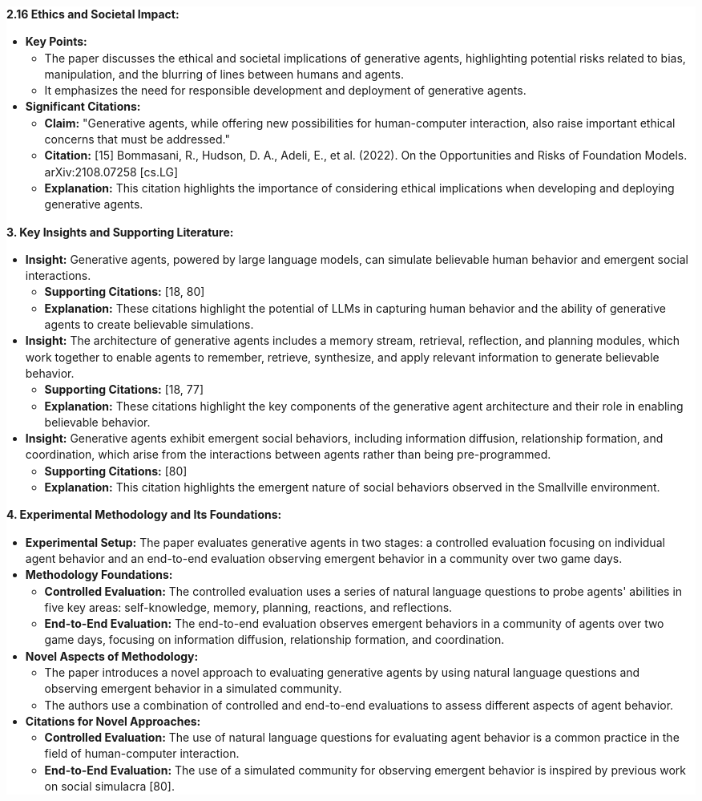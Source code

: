 **2.16 Ethics and Societal Impact:**

- **Key Points:**
    - The paper discusses the ethical and societal implications of generative agents, highlighting potential risks related to bias, manipulation, and the blurring of lines between humans and agents.
    - It emphasizes the need for responsible development and deployment of generative agents.
- **Significant Citations:**
    - **Claim:** "Generative agents, while offering new possibilities for human-computer interaction, also raise important ethical concerns that must be addressed."
    - **Citation:** [15] Bommasani, R., Hudson, D. A., Adeli, E., et al. (2022). On the Opportunities and Risks of Foundation Models. arXiv:2108.07258 [cs.LG]
    - **Explanation:** This citation highlights the importance of considering ethical implications when developing and deploying generative agents.

**3. Key Insights and Supporting Literature:**

- **Insight:** Generative agents, powered by large language models, can simulate believable human behavior and emergent social interactions.
    - **Supporting Citations:** [18, 80]
    - **Explanation:** These citations highlight the potential of LLMs in capturing human behavior and the ability of generative agents to create believable simulations.
- **Insight:** The architecture of generative agents includes a memory stream, retrieval, reflection, and planning modules, which work together to enable agents to remember, retrieve, synthesize, and apply relevant information to generate believable behavior.
    - **Supporting Citations:** [18, 77]
    - **Explanation:** These citations highlight the key components of the generative agent architecture and their role in enabling believable behavior.
- **Insight:** Generative agents exhibit emergent social behaviors, including information diffusion, relationship formation, and coordination, which arise from the interactions between agents rather than being pre-programmed.
    - **Supporting Citations:** [80]
    - **Explanation:** This citation highlights the emergent nature of social behaviors observed in the Smallville environment.

**4. Experimental Methodology and Its Foundations:**

- **Experimental Setup:** The paper evaluates generative agents in two stages: a controlled evaluation focusing on individual agent behavior and an end-to-end evaluation observing emergent behavior in a community over two game days.
- **Methodology Foundations:**
    - **Controlled Evaluation:** The controlled evaluation uses a series of natural language questions to probe agents' abilities in five key areas: self-knowledge, memory, planning, reactions, and reflections.
    - **End-to-End Evaluation:** The end-to-end evaluation observes emergent behaviors in a community of agents over two game days, focusing on information diffusion, relationship formation, and coordination.
- **Novel Aspects of Methodology:**
    - The paper introduces a novel approach to evaluating generative agents by using natural language questions and observing emergent behavior in a simulated community.
    - The authors use a combination of controlled and end-to-end evaluations to assess different aspects of agent behavior.
- **Citations for Novel Approaches:**
    - **Controlled Evaluation:** The use of natural language questions for evaluating agent behavior is a common practice in the field of human-computer interaction.
    - **End-to-End Evaluation:** The use of a simulated community for observing emergent behavior is inspired by previous work on social simulacra [80].
